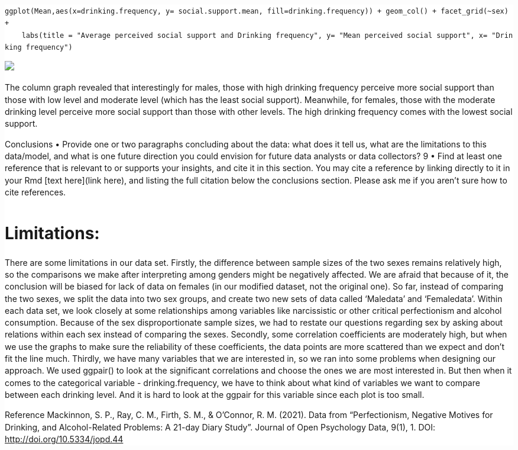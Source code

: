 ```{r}
ggplot(Mean,aes(x=drinking.frequency, y= social.support.mean, fill=drinking.frequency)) + geom_col() + facet_grid(~sex) +
    labs(title = "Average perceived social support and Drinking frequency", y= "Mean perceived social support", x= "Drinking frequency") 
```
![](https://scontent.xx.fbcdn.net/v/t1.15752-9/308985305_4031339716990130_1780034553613951124_n.png?stp=dst-png_p403x403&_nc_cat=111&ccb=1-7&_nc_sid=aee45a&_nc_ohc=vA0jlk3kP_YAX_0eVo6&_nc_ad=z-m&_nc_cid=0&_nc_ht=scontent.xx&oh=03_AVLuTocqOEprakoWpX7JDz_tkd9BqR9j4xEVQOaRD7BJ6Q&oe=63675BB2
)
<br />

The column graph revealed that interestingly for males, those with high drinking frequency perceive more social support than those with low level and moderate level (which has the least social support). Meanwhile, for females, those with the moderate drinking level perceive more social support than those with other levels. The high drinking frequency comes with the lowest social support. 



Conclusions
• Provide one or two paragraphs concluding about the data: what does it tell us, what are the limitations to this data/model, and what is one future direction you could envision for future data analysts or data collectors?
9
• Find at least one reference that is relevant to or supports your insights, and cite it in this section. You may cite a reference by linking directly to it in your Rmd [text here](link here), and listing the full citation below the conclusions section. Please ask me if you aren’t sure how to cite references.


# Limitations: 
  
There are some limitations in our data set. Firstly, the difference between sample sizes of the two sexes remains relatively high, so the comparisons we make after interpreting among genders might be negatively affected. We are afraid that because of it, the conclusion will be biased for lack of data on females (in our modified dataset, not the original one). So far, instead of comparing the two sexes, we split the data into two sex groups, and create two new sets of data called ‘Maledata’ and ‘Femaledata’. Within each data set, we look closely at some relationships among variables like narcissistic or other critical perfectionism and alcohol consumption. Because of the sex disproportionate sample sizes, we had to restate our questions regarding sex by asking about relations within each sex instead of comparing the sexes. Secondly, some correlation coefficients are moderately high, but when we use the graphs to make sure the reliability of these coefficients, the data points are more scattered than we expect and don’t fit the line much. Thirdly, we have many variables that we are interested in, so we ran into some problems when designing our approach. We used ggpair() to look at the significant correlations and choose the ones we are most interested in. But then when it comes to the categorical variable - drinking.frequency, we have to think about what kind of variables we want to compare between each drinking level. And it is hard to look at the ggpair for this variable since each plot is too small.

Reference 
Mackinnon, S. P., Ray, C. M., Firth, S. M., & O’Connor, R. M. (2021). Data from “Perfectionism, Negative Motives for Drinking, and Alcohol-Related Problems: A 21-day Diary Study”. Journal of Open Psychology Data, 9(1), 1. DOI: http://doi.org/10.5334/jopd.44 


